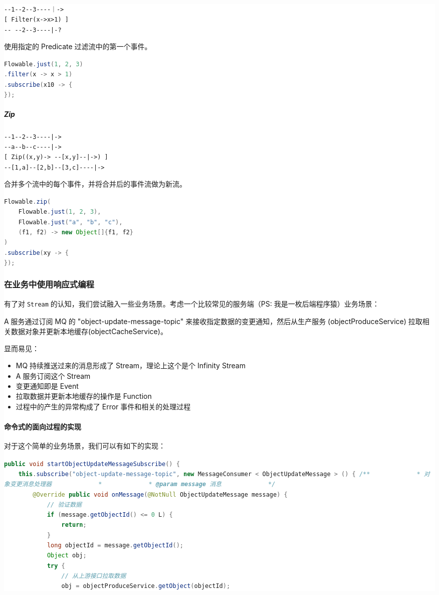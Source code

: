 ```
--1--2--3----｜->
[ Filter(x->x>1) ]
-- --2--3----|-?
```

使用指定的 Predicate 过滤流中的第一个事件。

```java
Flowable.just(1, 2, 3)
.filter(x -> x > 1)
.subscribe(x10 -> {
});
```

##### Zip

```
--1--2--3----|->
--a--b--c----|->
[ Zip((x,y)-> --[x,y]--|->) ]
--[1,a]--[2,b]--[3,c]----|->
```

合并多个流中的每个事件，并将合并后的事件流做为新流。

```java
Flowable.zip(
	Flowable.just(1, 2, 3),
	Flowable.just("a", "b", "c"),
	(f1, f2) -> new Object[]{f1, f2}
)
.subscribe(xy -> {
});
```

### 在业务中使用响应式编程

有了对 `Stream` 的认知，我们尝试融入一些业务场景。考虑一个比较常见的服务端（PS: 我是一枚后端程序猿）业务场景：

A 服务通过订阅 MQ 的 "object-update-message-topic" 来接收指定数据的变更通知，然后从生产服务 (objectProduceService) 拉取相关数据对象并更新本地缓存(objectCacheService)。

显而易见：

- MQ 持续推送过来的消息形成了 Stream，理论上这个是个 Infinity Stream
- A 服务订阅这个 Stream
- 变更通知即是 Event
- 拉取数据并更新本地缓存的操作是 Function
- 过程中的产生的异常构成了 Error 事件和相关的处理过程

#### 命令式的面向过程的实现

对于这个简单的业务场景，我们可以有如下的实现：

```java
public void startObjectUpdateMessageSubscribe() {
    this.subscribe("object-update-message-topic", new MessageConsumer < ObjectUpdateMessage > () { /**             * 对象变更消息处理器             *             * @param message 消息             */
        @Override public void onMessage(@NotNull ObjectUpdateMessage message) {
            // 验证数据
            if (message.getObjectId() <= 0 L) {
                return;
            }
            long objectId = message.getObjectId();
            Object obj;
            try {
                // 从上游接口拉取数据
                obj = objectProduceService.getObject(objectId);
```
